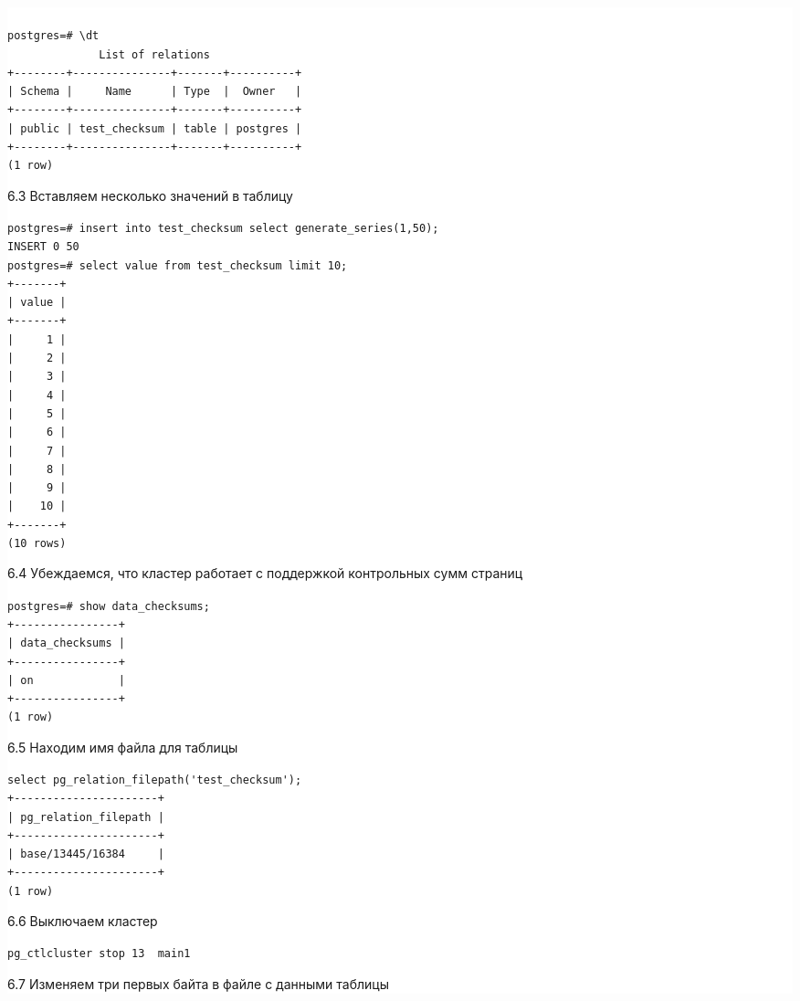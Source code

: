 ```

postgres=# \dt
              List of relations
+--------+---------------+-------+----------+
| Schema |     Name      | Type  |  Owner   |
+--------+---------------+-------+----------+
| public | test_checksum | table | postgres |
+--------+---------------+-------+----------+
(1 row)

```
6.3 Вставляем несколько значений в таблицу
```
postgres=# insert into test_checksum select generate_series(1,50);
INSERT 0 50
postgres=# select value from test_checksum limit 10;
+-------+
| value |
+-------+
|     1 |
|     2 |
|     3 |
|     4 |
|     5 |
|     6 |
|     7 |
|     8 |
|     9 |
|    10 |
+-------+
(10 rows)
```
6.4 Убеждаемся, что кластер работает с поддержкой контрольных сумм страниц
```
postgres=# show data_checksums;
+----------------+
| data_checksums |
+----------------+
| on             |
+----------------+
(1 row)
```
6.5 Находим имя файла для таблицы
```
select pg_relation_filepath('test_checksum');
+----------------------+
| pg_relation_filepath |
+----------------------+
| base/13445/16384     |
+----------------------+
(1 row)
```
6.6 Выключаем кластер
```
pg_ctlcluster stop 13  main1
```
6.7 Изменяем три первых байта в файле с данными таблицы
